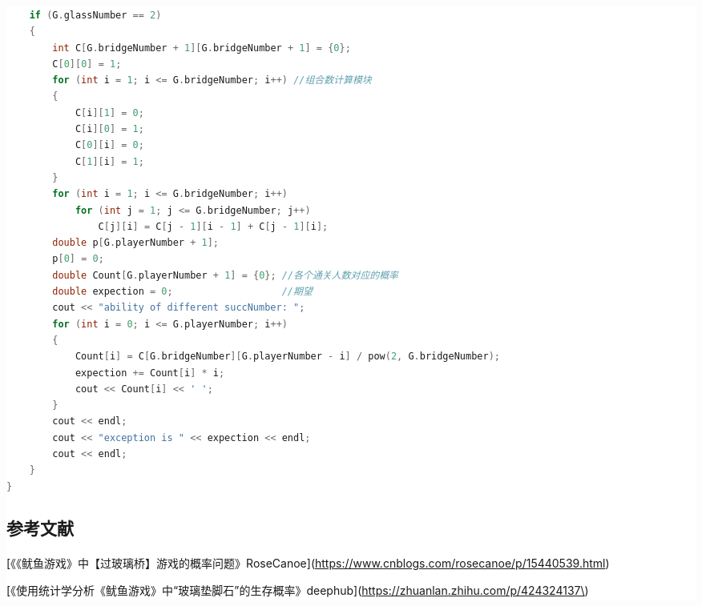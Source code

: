 ```cpp
    if (G.glassNumber == 2) 
    {
        int C[G.bridgeNumber + 1][G.bridgeNumber + 1] = {0};
        C[0][0] = 1;
        for (int i = 1; i <= G.bridgeNumber; i++) //组合数计算模块
        {
            C[i][1] = 0;
            C[i][0] = 1;
            C[0][i] = 0;
            C[1][i] = 1;
        }
        for (int i = 1; i <= G.bridgeNumber; i++)
            for (int j = 1; j <= G.bridgeNumber; j++)
                C[j][i] = C[j - 1][i - 1] + C[j - 1][i];
        double p[G.playerNumber + 1];
        p[0] = 0;
        double Count[G.playerNumber + 1] = {0}; //各个通关人数对应的概率
        double expection = 0;                   //期望
        cout << "ability of different succNumber: ";
        for (int i = 0; i <= G.playerNumber; i++)
        {
            Count[i] = C[G.bridgeNumber][G.playerNumber - i] / pow(2, G.bridgeNumber);
            expection += Count[i] * i;
            cout << Count[i] << ' ';
        }
        cout << endl;
        cout << "exception is " << expection << endl;
        cout << endl;
    }
}
```

## 参考文献

\[《《鱿鱼游戏》中【过玻璃桥】游戏的概率问题》RoseCanoe\]\(https://www.cnblogs.com/rosecanoe/p/15440539.html)


\[《使用统计学分析《鱿鱼游戏》中“玻璃垫脚石”的生存概率》deephub\]\(https://zhuanlan.zhihu.com/p/424324137\)